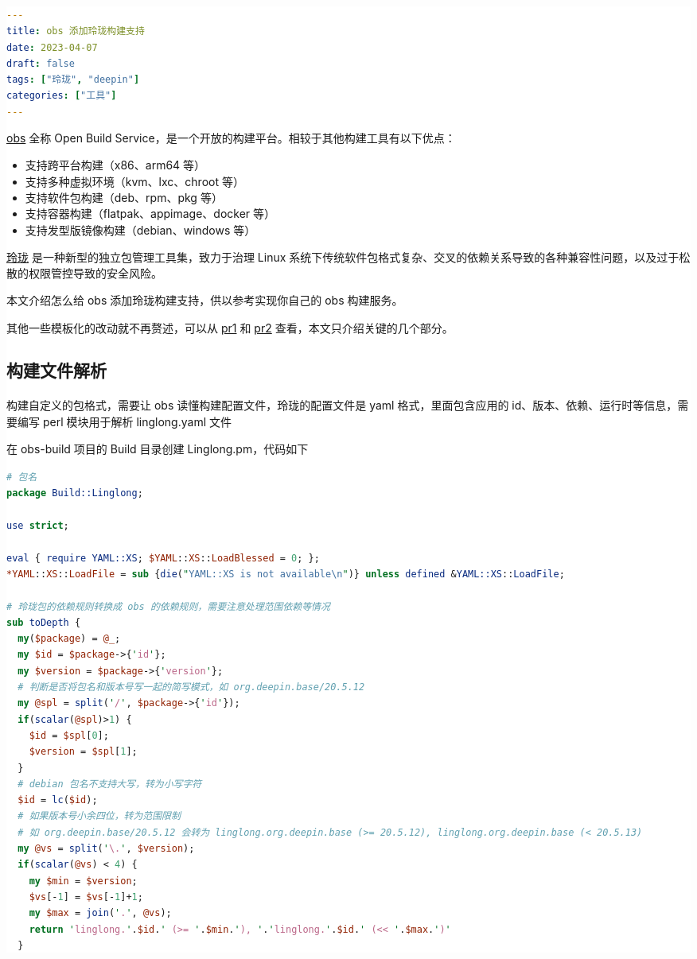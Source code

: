 ```yaml
---
title: obs 添加玲珑构建支持
date: 2023-04-07
draft: false
tags: ["玲珑", "deepin"]
categories: ["工具"]
---
```


[obs](https://openbuildservice.org/) 全称 Open Build Service，是一个开放的构建平台。相较于其他构建工具有以下优点：

- 支持跨平台构建（x86、arm64 等）
- 支持多种虚拟环境（kvm、lxc、chroot 等）
- 支持软件包构建（deb、rpm、pkg 等）
- 支持容器构建（flatpak、appimage、docker 等）
- 支持发型版镜像构建（debian、windows 等）

[玲珑](https://linglong.dev/) 是一种新型的独立包管理工具集，致力于治理 Linux 系统下传统软件包格式复杂、交叉的依赖关系导致的各种兼容性问题，以及过于松散的权限管控导致的安全风险。

本文介绍怎么给 obs 添加玲珑构建支持，供以参考实现你自己的 obs 构建服务。



其他一些模板化的改动就不再赘述，可以从 [pr1](https://github.com/linuxdeepin/obs-build/pull/1) 和 [pr2](https://github.com/linuxdeepin/open-build-service/pull/1) 查看，本文只介绍关键的几个部分。

## 构建文件解析

构建自定义的包格式，需要让 obs 读懂构建配置文件，玲珑的配置文件是 yaml 格式，里面包含应用的 id、版本、依赖、运行时等信息，需要编写 perl 模块用于解析 linglong.yaml 文件

在 obs-build 项目的 Build 目录创建 Linglong.pm，代码如下

```perl
# 包名
package Build::Linglong;

use strict;

eval { require YAML::XS; $YAML::XS::LoadBlessed = 0; };
*YAML::XS::LoadFile = sub {die("YAML::XS is not available\n")} unless defined &YAML::XS::LoadFile;

# 玲珑包的依赖规则转换成 obs 的依赖规则，需要注意处理范围依赖等情况
sub toDepth {
  my($package) = @_;
  my $id = $package->{'id'};
  my $version = $package->{'version'};
  # 判断是否将包名和版本号写一起的简写模式，如 org.deepin.base/20.5.12
  my @spl = split('/', $package->{'id'});
  if(scalar(@spl)>1) {
    $id = $spl[0];
    $version = $spl[1];
  }
  # debian 包名不支持大写，转为小写字符
  $id = lc($id);
  # 如果版本号小余四位，转为范围限制 
  # 如 org.deepin.base/20.5.12 会转为 linglong.org.deepin.base (>= 20.5.12), linglong.org.deepin.base (< 20.5.13)
  my @vs = split('\.', $version);
  if(scalar(@vs) < 4) {
    my $min = $version;
    $vs[-1] = $vs[-1]+1;
    my $max = join('.', @vs);
    return 'linglong.'.$id.' (>= '.$min.'), '.'linglong.'.$id.' (<< '.$max.')'
  }
```